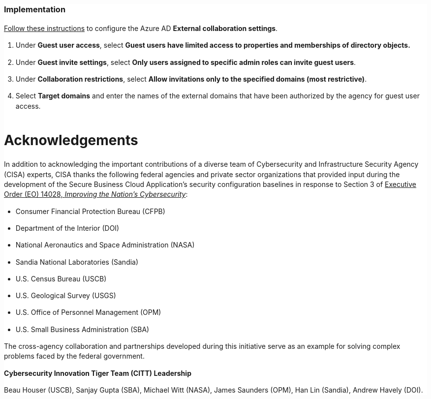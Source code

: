 ### Implementation

[Follow these instructions](https://docs.microsoft.com/en-us/azure/active-directory/external-identities/external-collaboration-settings-configure#configure-settings-in-the-portal)
to configure the Azure AD **External collaboration settings**.

1.  Under **Guest user access**, select **Guest users have limited
    access to properties and memberships of directory objects.**

2.  Under **Guest invite settings**, select **Only users assigned to
    specific admin roles can invite guest users**.

3.  Under **Collaboration restrictions**, select **Allow invitations
    only to the specified domains (most restrictive)**.



4.  Select **Target domains** and enter the names of the external
    domains that have been authorized by the agency for guest user
    access.

# Acknowledgements

In addition to acknowledging the important contributions of a diverse
team of Cybersecurity and Infrastructure Security Agency (CISA) experts,
CISA thanks the following federal agencies and private sector
organizations that provided input during the development of the Secure
Business Cloud Application’s security configuration baselines in
response to Section 3 of [Executive Order (EO) 14028, *Improving the
Nation’s
Cybersecurity*](https://www.federalregister.gov/documents/2021/05/17/2021-10460/improving-the-nations-cybersecurity):

- Consumer Financial Protection Bureau (CFPB)

- Department of the Interior (DOI)

- National Aeronautics and Space Administration (NASA)

- Sandia National Laboratories (Sandia)

- U.S. Census Bureau (USCB)

- U.S. Geological Survey (USGS)

- U.S. Office of Personnel Management (OPM)

- U.S. Small Business Administration (SBA)

The cross-agency collaboration and partnerships developed during this
initiative serve as an example for solving complex problems faced by the
federal government.

**Cybersecurity Innovation Tiger Team (CITT) Leadership**

Beau Houser (USCB), Sanjay Gupta (SBA), Michael Witt (NASA), James
Saunders (OPM), Han Lin (Sandia), Andrew Havely (DOI).
